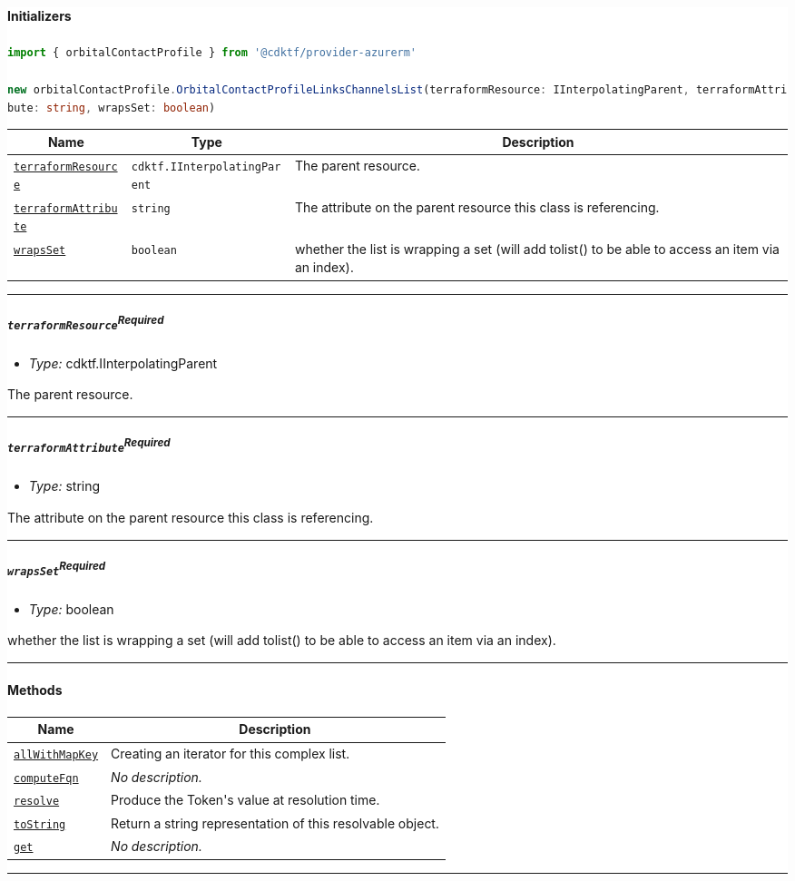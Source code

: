 #### Initializers <a name="Initializers" id="@cdktf/provider-azurerm.orbitalContactProfile.OrbitalContactProfileLinksChannelsList.Initializer"></a>

```typescript
import { orbitalContactProfile } from '@cdktf/provider-azurerm'

new orbitalContactProfile.OrbitalContactProfileLinksChannelsList(terraformResource: IInterpolatingParent, terraformAttribute: string, wrapsSet: boolean)
```

| **Name** | **Type** | **Description** |
| --- | --- | --- |
| <code><a href="#@cdktf/provider-azurerm.orbitalContactProfile.OrbitalContactProfileLinksChannelsList.Initializer.parameter.terraformResource">terraformResource</a></code> | <code>cdktf.IInterpolatingParent</code> | The parent resource. |
| <code><a href="#@cdktf/provider-azurerm.orbitalContactProfile.OrbitalContactProfileLinksChannelsList.Initializer.parameter.terraformAttribute">terraformAttribute</a></code> | <code>string</code> | The attribute on the parent resource this class is referencing. |
| <code><a href="#@cdktf/provider-azurerm.orbitalContactProfile.OrbitalContactProfileLinksChannelsList.Initializer.parameter.wrapsSet">wrapsSet</a></code> | <code>boolean</code> | whether the list is wrapping a set (will add tolist() to be able to access an item via an index). |

---

##### `terraformResource`<sup>Required</sup> <a name="terraformResource" id="@cdktf/provider-azurerm.orbitalContactProfile.OrbitalContactProfileLinksChannelsList.Initializer.parameter.terraformResource"></a>

- *Type:* cdktf.IInterpolatingParent

The parent resource.

---

##### `terraformAttribute`<sup>Required</sup> <a name="terraformAttribute" id="@cdktf/provider-azurerm.orbitalContactProfile.OrbitalContactProfileLinksChannelsList.Initializer.parameter.terraformAttribute"></a>

- *Type:* string

The attribute on the parent resource this class is referencing.

---

##### `wrapsSet`<sup>Required</sup> <a name="wrapsSet" id="@cdktf/provider-azurerm.orbitalContactProfile.OrbitalContactProfileLinksChannelsList.Initializer.parameter.wrapsSet"></a>

- *Type:* boolean

whether the list is wrapping a set (will add tolist() to be able to access an item via an index).

---

#### Methods <a name="Methods" id="Methods"></a>

| **Name** | **Description** |
| --- | --- |
| <code><a href="#@cdktf/provider-azurerm.orbitalContactProfile.OrbitalContactProfileLinksChannelsList.allWithMapKey">allWithMapKey</a></code> | Creating an iterator for this complex list. |
| <code><a href="#@cdktf/provider-azurerm.orbitalContactProfile.OrbitalContactProfileLinksChannelsList.computeFqn">computeFqn</a></code> | *No description.* |
| <code><a href="#@cdktf/provider-azurerm.orbitalContactProfile.OrbitalContactProfileLinksChannelsList.resolve">resolve</a></code> | Produce the Token's value at resolution time. |
| <code><a href="#@cdktf/provider-azurerm.orbitalContactProfile.OrbitalContactProfileLinksChannelsList.toString">toString</a></code> | Return a string representation of this resolvable object. |
| <code><a href="#@cdktf/provider-azurerm.orbitalContactProfile.OrbitalContactProfileLinksChannelsList.get">get</a></code> | *No description.* |

---